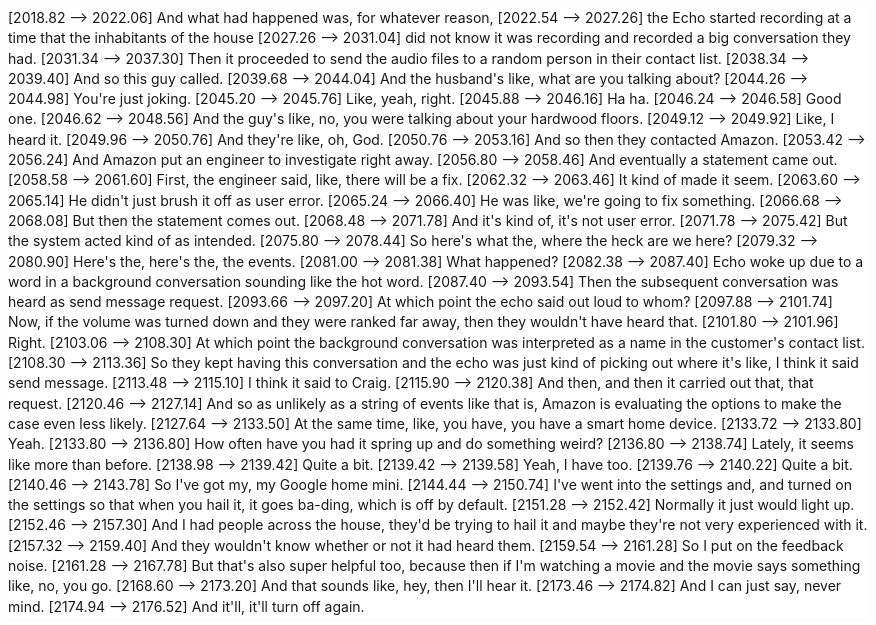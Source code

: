 [2018.82 --> 2022.06]  And what had happened was, for whatever reason,
[2022.54 --> 2027.26]  the Echo started recording at a time that the inhabitants of the house
[2027.26 --> 2031.04]  did not know it was recording and recorded a big conversation they had.
[2031.34 --> 2037.30]  Then it proceeded to send the audio files to a random person in their contact list.
[2038.34 --> 2039.40]  And so this guy called.
[2039.68 --> 2044.04]  And the husband's like, what are you talking about?
[2044.26 --> 2044.98]  You're just joking.
[2045.20 --> 2045.76]  Like, yeah, right.
[2045.88 --> 2046.16]  Ha ha.
[2046.24 --> 2046.58]  Good one.
[2046.62 --> 2048.56]  And the guy's like, no, you were talking about your hardwood floors.
[2049.12 --> 2049.92]  Like, I heard it.
[2049.96 --> 2050.76]  And they're like, oh, God.
[2050.76 --> 2053.16]  And so then they contacted Amazon.
[2053.42 --> 2056.24]  And Amazon put an engineer to investigate right away.
[2056.80 --> 2058.46]  And eventually a statement came out.
[2058.58 --> 2061.60]  First, the engineer said, like, there will be a fix.
[2062.32 --> 2063.46]  It kind of made it seem.
[2063.60 --> 2065.14]  He didn't just brush it off as user error.
[2065.24 --> 2066.40]  He was like, we're going to fix something.
[2066.68 --> 2068.08]  But then the statement comes out.
[2068.48 --> 2071.78]  And it's kind of, it's not user error.
[2071.78 --> 2075.42]  But the system acted kind of as intended.
[2075.80 --> 2078.44]  So here's what the, where the heck are we here?
[2079.32 --> 2080.90]  Here's the, here's the, the events.
[2081.00 --> 2081.38]  What happened?
[2082.38 --> 2087.40]  Echo woke up due to a word in a background conversation sounding like the hot word.
[2087.40 --> 2093.54]  Then the subsequent conversation was heard as send message request.
[2093.66 --> 2097.20]  At which point the echo said out loud to whom?
[2097.88 --> 2101.74]  Now, if the volume was turned down and they were ranked far away, then they wouldn't have heard that.
[2101.80 --> 2101.96]  Right.
[2103.06 --> 2108.30]  At which point the background conversation was interpreted as a name in the customer's contact list.
[2108.30 --> 2113.36]  So they kept having this conversation and the echo was just kind of picking out where it's like, I think it said send message.
[2113.48 --> 2115.10]  I think it said to Craig.
[2115.90 --> 2120.38]  And then, and then it carried out that, that request.
[2120.46 --> 2127.14]  And so as unlikely as a string of events like that is, Amazon is evaluating the options to make the case even less likely.
[2127.64 --> 2133.50]  At the same time, like, you have, you have a smart home device.
[2133.72 --> 2133.80]  Yeah.
[2133.80 --> 2136.80]  How often have you had it spring up and do something weird?
[2136.80 --> 2138.74]  Lately, it seems like more than before.
[2138.98 --> 2139.42]  Quite a bit.
[2139.42 --> 2139.58]  Yeah, I have too.
[2139.76 --> 2140.22]  Quite a bit.
[2140.46 --> 2143.78]  So I've got my, my Google home mini.
[2144.44 --> 2150.74]  I've went into the settings and, and turned on the settings so that when you hail it, it goes ba-ding, which is off by default.
[2151.28 --> 2152.42]  Normally it just would light up.
[2152.46 --> 2157.30]  And I had people across the house, they'd be trying to hail it and maybe they're not very experienced with it.
[2157.32 --> 2159.40]  And they wouldn't know whether or not it had heard them.
[2159.54 --> 2161.28]  So I put on the feedback noise.
[2161.28 --> 2167.78]  But that's also super helpful too, because then if I'm watching a movie and the movie says something like, no, you go.
[2168.60 --> 2173.20]  And that sounds like, hey, then I'll hear it.
[2173.46 --> 2174.82]  And I can just say, never mind.
[2174.94 --> 2176.52]  And it'll, it'll turn off again.